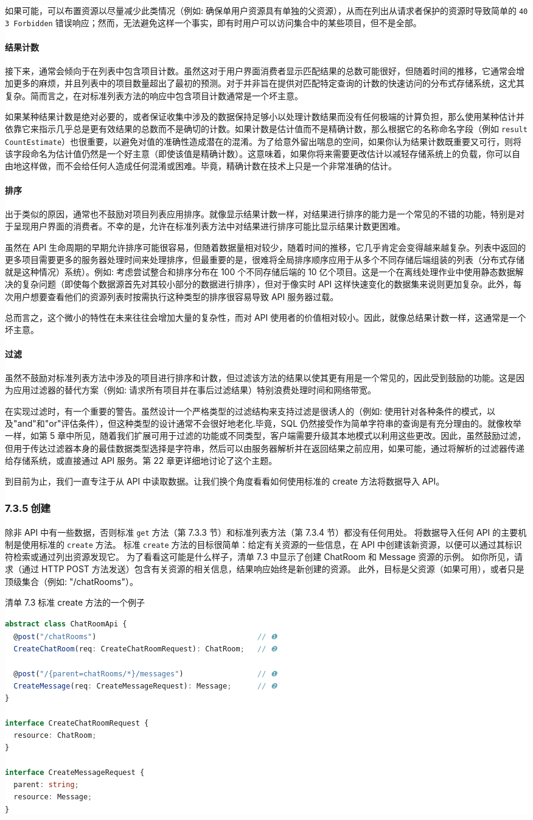如果可能，可以布置资源以尽量减少此类情况（例如: 确保单用户资源具有单独的父资源），从而在列出从请求者保护的资源时导致简单的 ```403 Forbidden``` 错误响应；然而，无法避免这样一个事实，即有时用户可以访问集合中的某些项目，但不是全部。

#### 结果计数

接下来，通常会倾向于在列表中包含项目计数。虽然这对于用户界面消费者显示匹配结果的总数可能很好，但随着时间的推移，它通常会增加更多的麻烦，并且列表中的项目数量超出了最初的预测。对于并非旨在提供对匹配特定查询的计数的快速访问的分布式存储系统，这尤其复杂。简而言之，在对标准列表方法的响应中包含项目计数通常是一个坏主意。

如果某种结果计数是绝对必要的，或者保证收集中涉及的数据保持足够小以处理计数结果而没有任何极端的计算负担，那么使用某种估计并依靠它来指示几乎总是更有效结果的总数而不是确切的计数。如果计数是估计值而不是精确计数，那么根据它的名称命名字段（例如 ```resultCountEstimate```）也很重要，以避免对值的准确性造成潜在的混淆。为了给意外留出喘息的空间，如果你认为结果计数既重要又可行，则将该字段命名为估计值仍然是一个好主意（即使该值是精确计数）。这意味着，如果你将来需要更改估计以减轻存储系统上的负载，你可以自由地这样做，而不会给任何人造成任何混淆或困难。毕竟，精确计数在技术上只是一个非常准确的估计。

#### 排序

出于类似的原因，通常也不鼓励对项目列表应用排序。就像显示结果计数一样，对结果进行排序的能力是一个常见的不错的功能，特别是对于呈现用户界面的消费者。不幸的是，允许在标准列表方法中对结果进行排序可能比显示结果计数更困难。

虽然在 API 生命周期的早期允许排序可能很容易，但随着数据量相对较少，随着时间的推移，它几乎肯定会变得越来越复杂。列表中返回的更多项目需要更多的服务器处理时间来处理排序，但最重要的是，很难将全局排序顺序应用于从多个不同存储后端组装的列表（分布式存储就是这种情况）系统）。例如: 考虑尝试整合和排序分布在 100 个不同存储后端的 10 亿个项目。这是一个在离线处理作业中使用静态数据解决的复杂问题（即使每个数据源首先对其较小部分的数据进行排序），但对于像实时 API 这样快速变化的数据集来说则更加复杂。此外，每次用户想要查看他们的资源列表时按需执行这种类型的排序很容易导致 API 服务器过载。

总而言之，这个微小的特性在未来往往会增加大量的复杂性，而对 API 使用者的价值相对较小。因此，就像总结果计数一样，这通常是一个坏主意。

#### 过滤
虽然不鼓励对标准列表方法中涉及的项目进行排序和计数，但过滤该方法的结果以使其更有用是一个常见的，因此受到鼓励的功能。这是因为应用过滤器的替代方案（例如: 请求所有项目并在事后过滤结果）特别浪费处理时间和网络带宽。

在实现过滤时，有一个重要的警告。虽然设计一个严格类型的过滤结构来支持过滤是很诱人的（例如: 使用针对各种条件的模式，以及"and"和"or"评估条件），但这种类型的设计通常不会很好地老化.毕竟，SQL 仍然接受作为简单字符串的查询是有充分理由的。就像枚举一样，如第 5 章中所见，随着我们扩展可用于过滤的功能或不同类型，客户端需要升级其本地模式以利用这些更改。因此，虽然鼓励过滤，但用于传达过滤器本身的最佳数据类型选择是字符串，然后可以由服务器解析并在返回结果之前应用，如果可能，通过将解析的过滤器传递给存储系统，或直接通过 API 服务。第 22 章更详细地讨论了这个主题。

到目前为止，我们一直专注于从 API 中读取数据。让我们换个角度看看如何使用标准的 create 方法将数据导入 API。

### 7.3.5 创建
除非 API 中有一些数据，否则标准 ```get``` 方法（第 7.3.3 节）和标准列表方法（第 7.3.4 节）都没有任何用处。 将数据导入任何 API 的主要机制是使用标准的 ```create``` 方法。 标准 ```create``` 方法的目标很简单：给定有关资源的一些信息，在 API 中创建该新资源，以便可以通过其标识符检索或通过列出资源发现它。 为了看看这可能是什么样子，清单 7.3 中显示了创建 ChatRoom 和 Message 资源的示例。 如你所见，请求（通过 HTTP POST 方法发送）包含有关资源的相关信息，结果响应始终是新创建的资源。 此外，目标是父资源（如果可用），或者只是顶级集合（例如: "/chatRooms"）。

清单 7.3 标准 create 方法的一个例子

```typescript
abstract class ChatRoomApi {
  @post("/chatRooms")                                     // ❶
  CreateChatRoom(req: CreateChatRoomRequest): ChatRoom;   // ❷
 
  @post("/{parent=chatRooms/*}/messages")                 // ❶    
  CreateMessage(req: CreateMessageRequest): Message;      // ❷
}
 
interface CreateChatRoomRequest {
  resource: ChatRoom;
}
 
interface CreateMessageRequest {
  parent: string;
  resource: Message;
}
```
